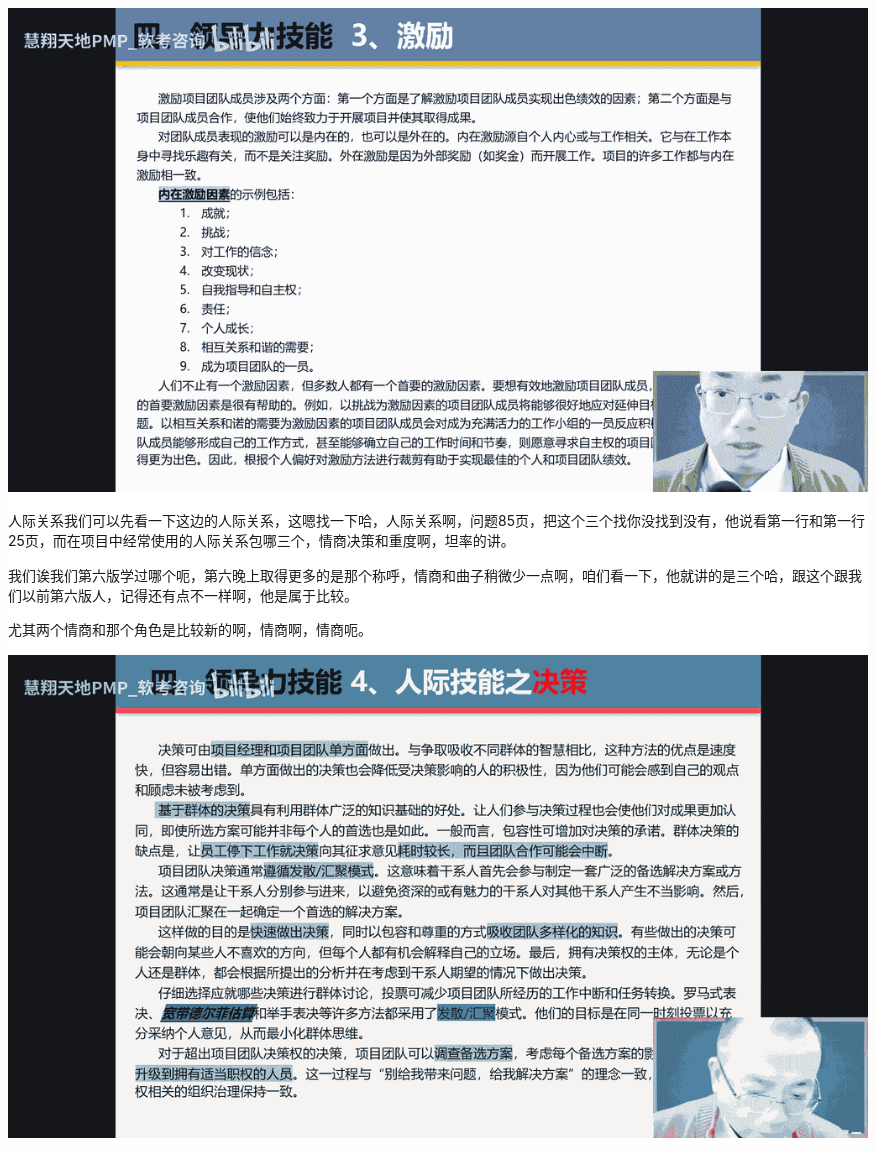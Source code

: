 ![](img/297c7dffc801c3fb905bb5815d67bc40_41.png)

人际关系我们可以先看一下这边的人际关系，这嗯找一下哈，人际关系啊，问题85页，把这个三个找你没找到没有，他说看第一行和第一行25页，而在项目中经常使用的人际关系包哪三个，情商决策和重度啊，坦率的讲。

我们诶我们第六版学过哪个呃，第六晚上取得更多的是那个称呼，情商和曲子稍微少一点啊，咱们看一下，他就讲的是三个哈，跟这个跟我们以前第六版人，记得还有点不一样啊，他是属于比较。

尤其两个情商和那个角色是比较新的啊，情商啊，情商呃。

![](img/297c7dffc801c3fb905bb5815d67bc40_43.png)
